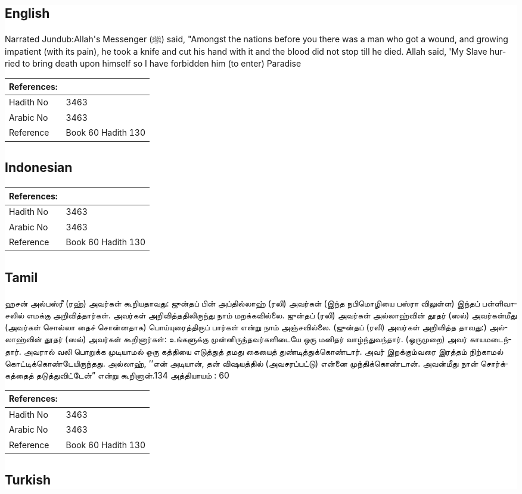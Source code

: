 ## English


<div dir="ltr" lang="en" style={{fontSize:'larger',backgroundColor:'#f8f9fa',padding:20}}>
Narrated Jundub:Allah's Messenger (ﷺ) said, "Amongst the nations before you there was a man who got a wound, and growing impatient (with its pain), he took a knife and cut his hand with it and the blood did not stop till he died. Allah said, 'My Slave hurried to bring death upon himself so I have forbidden him (to enter) Paradise
</div>
<div style={{backgroundColor:'#f8f9fa',padding:20, marginBottom: 10}}><table> <thead> <tr> <th>References:</th> <th></th> </tr> </thead> <tbody><tr><td>Hadith No</td><td>3463</td></tr><tr><td>Arabic No</td><td>3463</td></tr><tr><td>Reference</td><td>Book 60 Hadith 130</td></tr></tbody></table></div>

## Indonesian


<div dir="ltr" lang="id" style={{fontSize:'larger',backgroundColor:'#f8f9fa',padding:20}}>

</div>
<div style={{backgroundColor:'#f8f9fa',padding:20, marginBottom: 10}}><table> <thead> <tr> <th>References:</th> <th></th> </tr> </thead> <tbody><tr><td>Hadith No</td><td>3463</td></tr><tr><td>Arabic No</td><td>3463</td></tr><tr><td>Reference</td><td>Book 60 Hadith 130</td></tr></tbody></table></div>

## Tamil


<div dir="ltr" lang="ta" style={{fontSize:'larger',backgroundColor:'#f8f9fa',padding:20}}>
ஹசன் அல்பஸ்ரீ (ரஹ்) அவர்கள் கூறியதாவது: ஜுன்தப் பின் அப்தில்லாஹ் (ரலி) அவர்கள் (இந்த நபிமொழியை பஸ்ரா விலுள்ள) இந்தப் பள்ளிவாசலில் எமக்கு அறிவித்தார்கள். அவர்கள் அறிவித்ததிலிருந்து நாம் மறக்கவில்லை. ஜுன்தப் (ரலி) அவர்கள் அல்லாஹ்வின் தூதர் (ஸல்) அவர்கள்மீது (அவர்கள் சொல்லா தைச் சொன்னதாக) பொய்யுரைத்திருப் பார்கள் என்று நாம் அஞ்சவில்லை. (ஜுன்தப் (ரலி) அவர்கள் அறிவித்த தாவது:) அல்லாஹ்வின் தூதர் (ஸல்) அவர்கள் கூறினார்கள்: உங்களுக்கு முன்னிருந்தவர்களிடையே ஒரு மனிதர் வாழ்ந்துவந்தார். (ஒருமுறை) அவர் காயமடைந்தார். அவரால் வலி பொறுக்க முடியாமல் ஒரு கத்தியை எடுத்துத் தமது கையைத் துண்டித்துக்கொண்டார். அவர் இறக்கும்வரை இரத்தம் நிற்காமல் கொட்டிக்கொண்டேயிருந்தது. அல்லாஹ், ‘‘என் அடியான், தன் விஷயத்தில் (அவசரப்பட்டு) என்னை முந்திக்கொண்டான். அவன்மீது நான் சொர்க்கத்தைத் தடுத்துவிட்டேன்” என்று கூறினான்.134 அத்தியாயம் : 60
</div>
<div style={{backgroundColor:'#f8f9fa',padding:20, marginBottom: 10}}><table> <thead> <tr> <th>References:</th> <th></th> </tr> </thead> <tbody><tr><td>Hadith No</td><td>3463</td></tr><tr><td>Arabic No</td><td>3463</td></tr><tr><td>Reference</td><td>Book 60 Hadith 130</td></tr></tbody></table></div>

## Turkish


<div dir="ltr" lang="tr" style={{fontSize:'larger',backgroundColor:'#f8f9fa',padding:20}}>